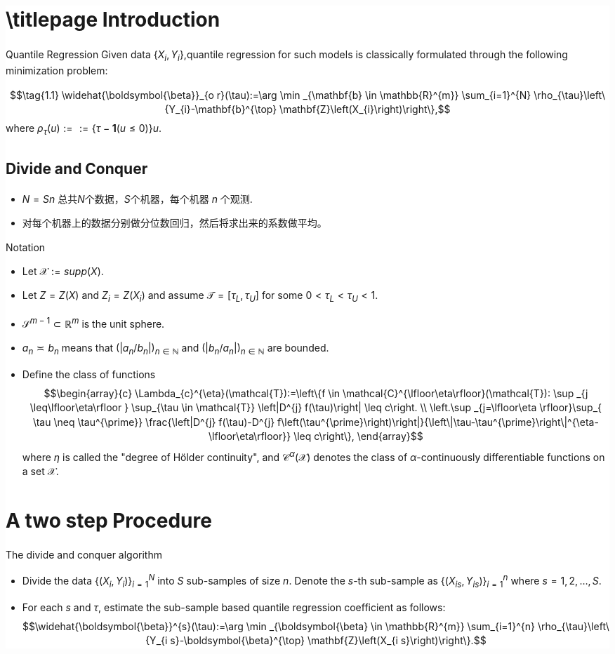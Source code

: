 \titlepage
Introduction
============

Quantile Regression Given data $\{X_i,Y_i\}$,quantile regression for
such models is classically formulated through the following minimization
problem: 

$$\tag{1.1}
\widehat{\boldsymbol{\beta}}_{o r}(\tau):=\arg \min _{\mathbf{b} \in \mathbb{R}^{m}} \sum_{i=1}^{N} \rho_{\tau}\left\{Y_{i}-\mathbf{b}^{\top} \mathbf{Z}\left(X_{i}\right)\right\},$$
where $\rho_{\tau}(u):=:=\{\tau-\mathbf{1}(u \leq 0)\} u$.

## Divide and Conquer

-   $N=Sn$ 总共$N$个数据，$S$个机器，每个机器 $n$ 个观测.

-   对每个机器上的数据分别做分位数回归，然后将求出来的系数做平均。

Notation

-   Let $\mathcal{X}:=supp(X)$.

-   Let $Z=Z(X)$ and $Z_i=Z(X_i)$ and assume
    $\mathcal{T}=\left[\tau_{L}, \tau_{U}\right]$ for some
    $0<\tau_L<\tau_U<1$.

-   $\mathcal{S}^{m-1} \subset \mathbb{R}^{m}$ is the unit sphere.

-   $a_{n} \asymp b_{n}$ means that
    $\left(\left|a_{n} / b_{n}\right|\right)_{n \in \mathbb{N}}$ and
    $\left(\left|b_{n} / a_{n}\right|\right)_{n \in \mathbb{N}}$ are
    bounded.

-   Define the class of functions $$\begin{array}{c}
    \Lambda_{c}^{\eta}(\mathcal{T}):=\left\{f \in \mathcal{C}^{\lfloor\eta\rfloor}(\mathcal{T}): \sup _{j \leq\lfloor\eta\rfloor } \sup_{\tau \in \mathcal{T}} \left|D^{j} f(\tau)\right| \leq c\right. \\
    \left.\sup _{j=\lfloor\eta \rfloor}\sup_{ \tau \neq \tau^{\prime}} \frac{\left|D^{j} f(\tau)-D^{j} f\left(\tau^{\prime}\right)\right|}{\left\|\tau-\tau^{\prime}\right\|^{\eta-\lfloor\eta\rfloor}} \leq c\right\},
    \end{array}$$ where $\eta$ is called the \"degree of Hölder
    continuity\", and $\mathcal{C}^{\alpha}(\mathcal{X})$ denotes the
    class of $\alpha$-continuously differentiable functions on a set
    $\mathcal{X}$.

A two step Procedure
====================

The divide and conquer algorithm

-   Divide the data $\{(X_i,Y_i)\}_{i=1}^N$ into $S$ sub-samples of size
    $n$. Denote the $s$-th sub-sample as
    $\left\{\left(X_{i s}, Y_{i s}\right)\right\}_{i=1}^{n}$ where
    $s=1,2,\dots,S$.

-   For each $s$ and $\tau$, estimate the sub-sample based quantile
    regression coefficient as follows:
    $$\widehat{\boldsymbol{\beta}}^{s}(\tau):=\arg \min _{\boldsymbol{\beta} \in \mathbb{R}^{m}} \sum_{i=1}^{n} \rho_{\tau}\left\{Y_{i s}-\boldsymbol{\beta}^{\top} \mathbf{Z}\left(X_{i s}\right)\right\}.$$
